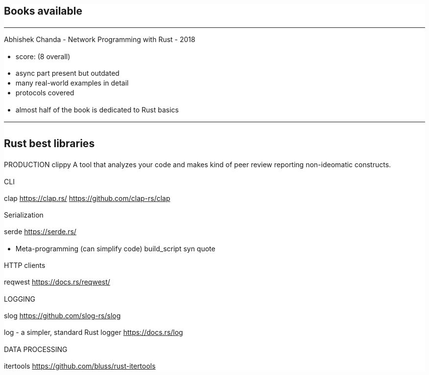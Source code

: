 

## Books available

----
Abhishek Chanda - Network Programming with Rust - 2018  
* score: (8 overall)

+ async part present but outdated
+ many real-world examples in detail
+ protocols covered

- almost half of the book is dedicated to Rust basics

----

## Rust best libraries

PRODUCTION
clippy
A tool that analyzes your code and makes kind of peer review reporting non-ideomatic constructs.

CLI

clap 
https://clap.rs/
https://github.com/clap-rs/clap


Serialization

serde
https://serde.rs/

+ Meta-programming (can simplify code)
build_script
syn
quote


HTTP clients

reqwest
https://docs.rs/reqwest/



LOGGING

slog
https://github.com/slog-rs/slog

log - a simpler, standard Rust logger
https://docs.rs/log


DATA PROCESSING

itertools
https://github.com/bluss/rust-itertools
